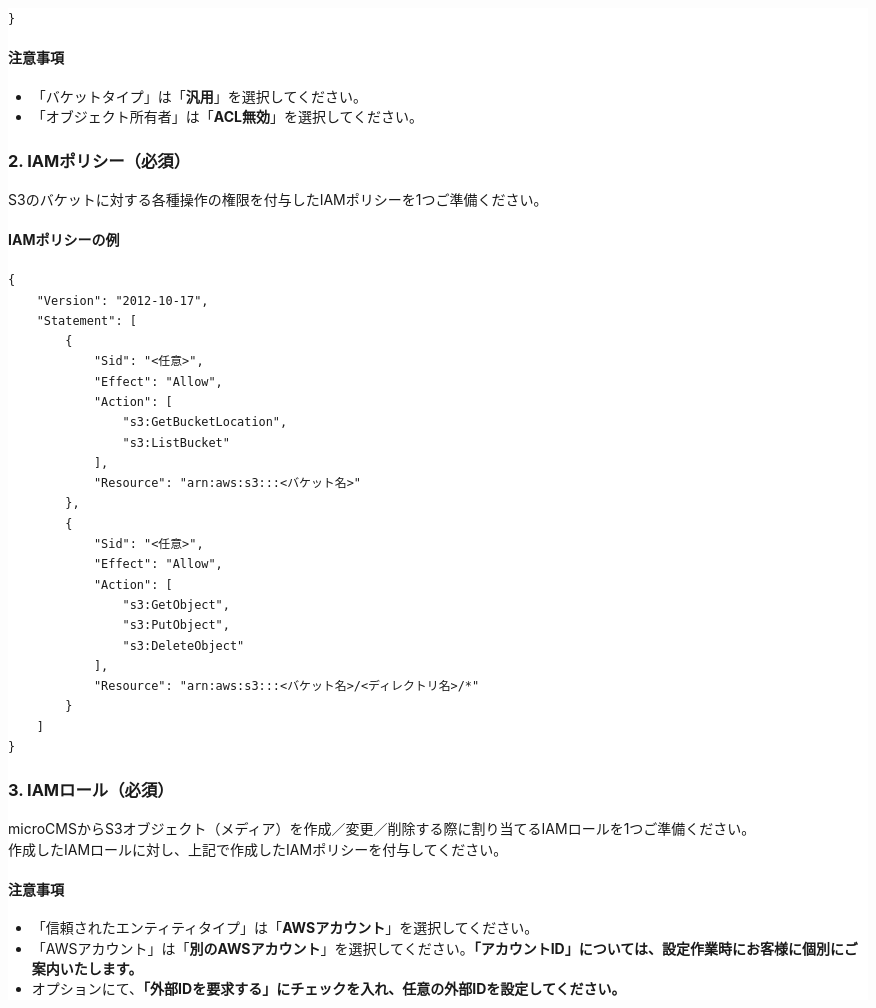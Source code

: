     }

  

#### 注意事項

*   「バケットタイプ」は「**汎用**」を選択してください。
*   「オブジェクト所有者」は「**ACL無効**」を選択してください。

  

### 2\. IAMポリシー（必須）

S3のバケットに対する各種操作の権限を付与したIAMポリシーを1つご準備ください。  

#### IAMポリシーの例

    {
        "Version": "2012-10-17",
        "Statement": [
            {
                "Sid": "<任意>",
                "Effect": "Allow",
                "Action": [
                    "s3:GetBucketLocation",
                    "s3:ListBucket"
                ],
                "Resource": "arn:aws:s3:::<バケット名>"
            },
            {
                "Sid": "<任意>",
                "Effect": "Allow",
                "Action": [
                    "s3:GetObject",
                    "s3:PutObject",
                    "s3:DeleteObject"
                ],
                "Resource": "arn:aws:s3:::<バケット名>/<ディレクトリ名>/*"
            }
        ]
    }

  

### 3\. IAMロール（必須）

microCMSからS3オブジェクト（メディア）を作成／変更／削除する際に割り当てるIAMロールを1つご準備ください。  
作成したIAMロールに対し、上記で作成したIAMポリシーを付与してください。  

#### 注意事項

*   「信頼されたエンティティタイプ」は「**AWSアカウント**」を選択してください。
*   「AWSアカウント」は「**別のAWSアカウント**」を選択してください。**「アカウントID」については、設定作業時にお客様に個別にご案内いたします。**
*   オプションにて、**「外部IDを要求する」にチェックを入れ、任意の外部IDを設定してください。**

  
